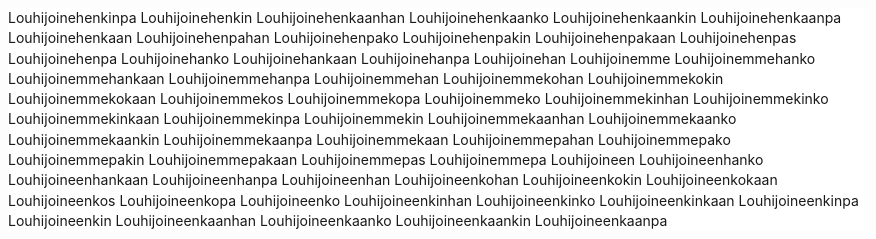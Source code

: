 Louhijoinehenkinpa
Louhijoinehenkin
Louhijoinehenkaanhan
Louhijoinehenkaanko
Louhijoinehenkaankin
Louhijoinehenkaanpa
Louhijoinehenkaan
Louhijoinehenpahan
Louhijoinehenpako
Louhijoinehenpakin
Louhijoinehenpakaan
Louhijoinehenpas
Louhijoinehenpa
Louhijoinehanko
Louhijoinehankaan
Louhijoinehanpa
Louhijoinehan
Louhijoinemme
Louhijoinemmehanko
Louhijoinemmehankaan
Louhijoinemmehanpa
Louhijoinemmehan
Louhijoinemmekohan
Louhijoinemmekokin
Louhijoinemmekokaan
Louhijoinemmekos
Louhijoinemmekopa
Louhijoinemmeko
Louhijoinemmekinhan
Louhijoinemmekinko
Louhijoinemmekinkaan
Louhijoinemmekinpa
Louhijoinemmekin
Louhijoinemmekaanhan
Louhijoinemmekaanko
Louhijoinemmekaankin
Louhijoinemmekaanpa
Louhijoinemmekaan
Louhijoinemmepahan
Louhijoinemmepako
Louhijoinemmepakin
Louhijoinemmepakaan
Louhijoinemmepas
Louhijoinemmepa
Louhijoineen
Louhijoineenhanko
Louhijoineenhankaan
Louhijoineenhanpa
Louhijoineenhan
Louhijoineenkohan
Louhijoineenkokin
Louhijoineenkokaan
Louhijoineenkos
Louhijoineenkopa
Louhijoineenko
Louhijoineenkinhan
Louhijoineenkinko
Louhijoineenkinkaan
Louhijoineenkinpa
Louhijoineenkin
Louhijoineenkaanhan
Louhijoineenkaanko
Louhijoineenkaankin
Louhijoineenkaanpa